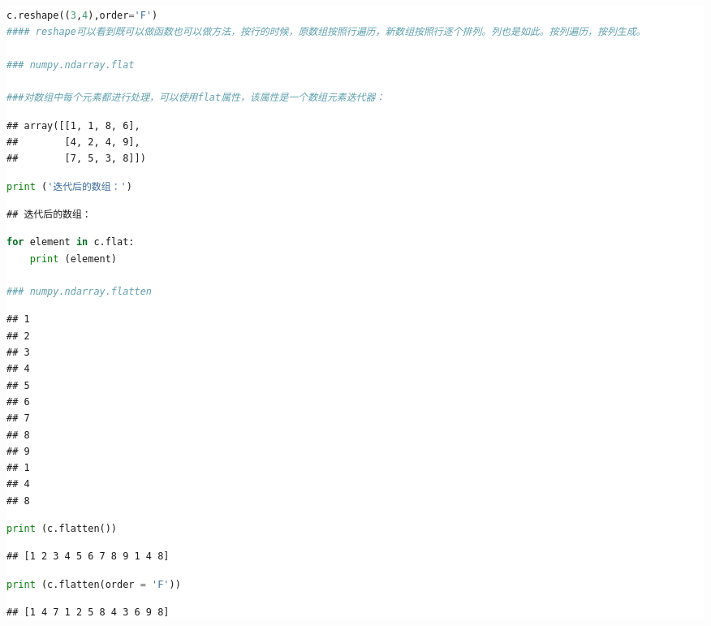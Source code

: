 ```python
c.reshape((3,4),order='F')
#### reshape可以看到既可以做函数也可以做方法，按行的时候，原数组按照行遍历，新数组按照行逐个排列。列也是如此。按列遍历，按列生成。

### numpy.ndarray.flat

###对数组中每个元素都进行处理，可以使用flat属性，该属性是一个数组元素迭代器：
```

```
## array([[1, 1, 8, 6],
##        [4, 2, 4, 9],
##        [7, 5, 3, 8]])
```

```python
print ('迭代后的数组：')
```

```
## 迭代后的数组：
```

```python
for element in c.flat:
    print (element)

### numpy.ndarray.flatten
```

```
## 1
## 2
## 3
## 4
## 5
## 6
## 7
## 8
## 9
## 1
## 4
## 8
```

```python
print (c.flatten())
```

```
## [1 2 3 4 5 6 7 8 9 1 4 8]
```

```python
print (c.flatten(order = 'F'))
```

```
## [1 4 7 1 2 5 8 4 3 6 9 8]
```
